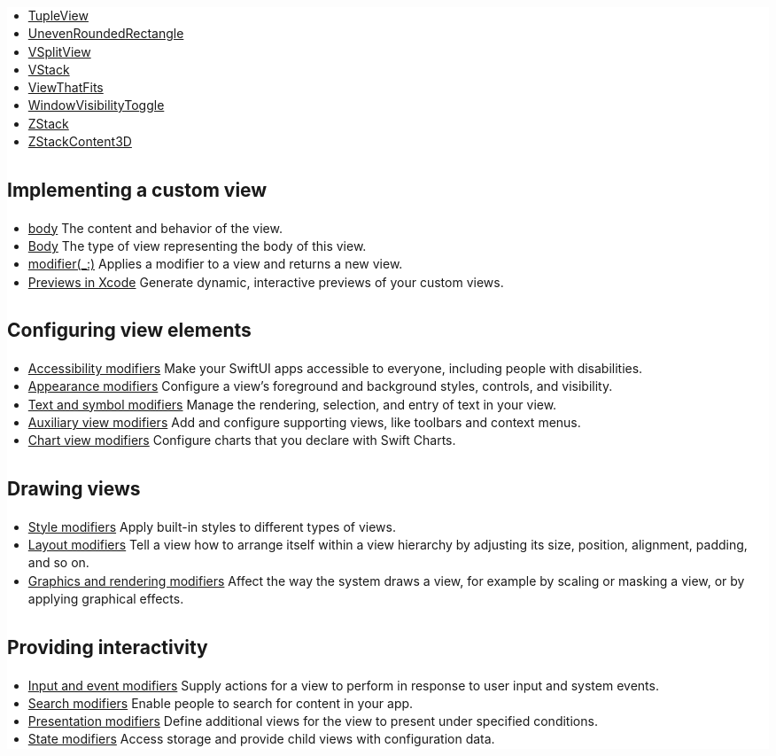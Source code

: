 - [TupleView](/documentation/swiftui/tupleview)
- [UnevenRoundedRectangle](/documentation/swiftui/unevenroundedrectangle)
- [VSplitView](/documentation/swiftui/vsplitview)
- [VStack](/documentation/swiftui/vstack)
- [ViewThatFits](/documentation/swiftui/viewthatfits)
- [WindowVisibilityToggle](/documentation/swiftui/windowvisibilitytoggle)
- [ZStack](/documentation/swiftui/zstack)
- [ZStackContent3D](/documentation/swiftui/zstackcontent3d)

## Implementing a custom view

- [body](/documentation/swiftui/view/body-8kl5o) The content and behavior of the view.
- [Body](/documentation/swiftui/view/body-swift.associatedtype) The type of view representing the body of this view.
- [modifier(_:)](/documentation/swiftui/view/modifier(_:)) Applies a modifier to a view and returns a new view.
- [Previews in Xcode](/documentation/swiftui/previews-in-xcode) Generate dynamic, interactive previews of your custom views.

## Configuring view elements

- [Accessibility modifiers](/documentation/swiftui/view-accessibility) Make your SwiftUI apps accessible to everyone, including people with disabilities.
- [Appearance modifiers](/documentation/swiftui/view-appearance) Configure a view’s foreground and background styles, controls, and visibility.
- [Text and symbol modifiers](/documentation/swiftui/view-text-and-symbols) Manage the rendering, selection, and entry of text in your view.
- [Auxiliary view modifiers](/documentation/swiftui/view-auxiliary-views) Add and configure supporting views, like toolbars and context menus.
- [Chart view modifiers](/documentation/swiftui/view-chart-view) Configure charts that you declare with Swift Charts.

## Drawing views

- [Style modifiers](/documentation/swiftui/view-style-modifiers) Apply built-in styles to different types of views.
- [Layout modifiers](/documentation/swiftui/view-layout) Tell a view how to arrange itself within a view hierarchy by adjusting its size, position, alignment, padding, and so on.
- [Graphics and rendering modifiers](/documentation/swiftui/view-graphics-and-rendering) Affect the way the system draws a view, for example by scaling or masking a view, or by applying graphical effects.

## Providing interactivity

- [Input and event modifiers](/documentation/swiftui/view-input-and-events) Supply actions for a view to perform in response to user input and system events.
- [Search modifiers](/documentation/swiftui/view-search) Enable people to search for content in your app.
- [Presentation modifiers](/documentation/swiftui/view-presentation) Define additional views for the view to present under specified conditions.
- [State modifiers](/documentation/swiftui/view-state) Access storage and provide child views with configuration data.

